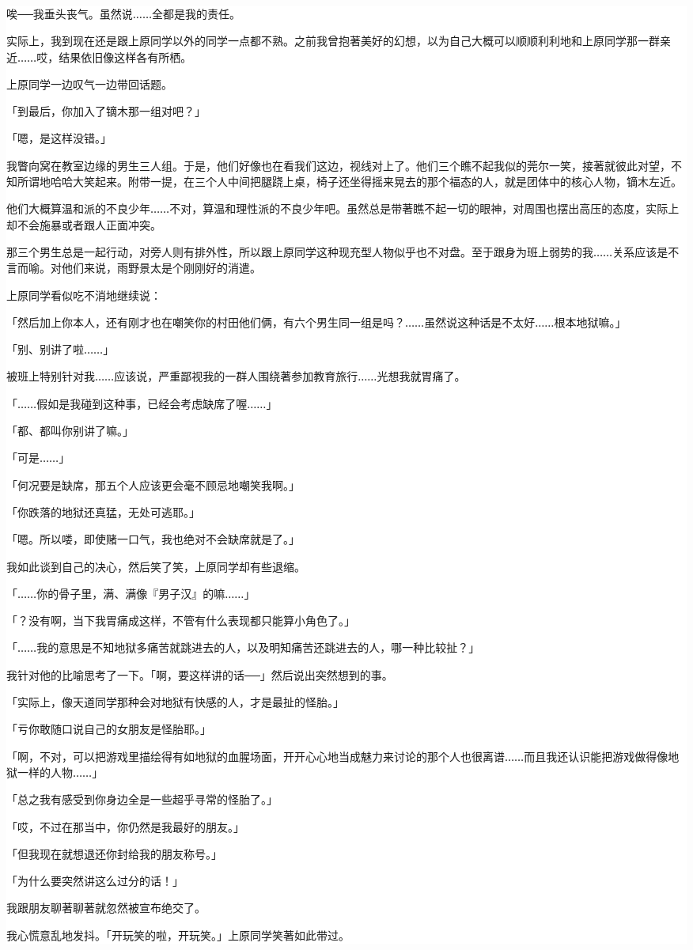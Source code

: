唉──我垂头丧气。虽然说……全都是我的责任。

实际上，我到现在还是跟上原同学以外的同学一点都不熟。之前我曾抱著美好的幻想，以为自己大概可以顺顺利利地和上原同学那一群亲近……哎，结果依旧像这样各有所栖。

上原同学一边叹气一边带回话题。

「到最后，你加入了镝木那一组对吧？」

「嗯，是这样没错。」

我瞥向窝在教室边缘的男生三人组。于是，他们好像也在看我们这边，视线对上了。他们三个瞧不起我似的莞尔一笑，接著就彼此对望，不知所谓地哈哈大笑起来。附带一提，在三个人中间把腿跷上桌，椅子还坐得摇来晃去的那个福态的人，就是团体中的核心人物，镝木左近。

他们大概算温和派的不良少年……不对，算温和理性派的不良少年吧。虽然总是带著瞧不起一切的眼神，对周围也摆出高压的态度，实际上却不会施暴或者跟人正面冲突。

那三个男生总是一起行动，对旁人则有排外性，所以跟上原同学这种现充型人物似乎也不对盘。至于跟身为班上弱势的我……关系应该是不言而喻。对他们来说，雨野景太是个刚刚好的消遣。

上原同学看似吃不消地继续说：

「然后加上你本人，还有刚才也在嘲笑你的村田他们俩，有六个男生同一组是吗？……虽然说这种话是不太好……根本地狱嘛。」

「别、别讲了啦……」

被班上特别针对我……应该说，严重鄙视我的一群人围绕著参加教育旅行……光想我就胃痛了。

「……假如是我碰到这种事，已经会考虑缺席了喔……」

「都、都叫你别讲了嘛。」

「可是……」

「何况要是缺席，那五个人应该更会毫不顾忌地嘲笑我啊。」

「你跌落的地狱还真猛，无处可逃耶。」

「嗯。所以喽，即使赌一口气，我也绝对不会缺席就是了。」

我如此谈到自己的决心，然后笑了笑，上原同学却有些退缩。

「……你的骨子里，满、满像『男子汉』的嘛……」

「？没有啊，当下我胃痛成这样，不管有什么表现都只能算小角色了。」

「……我的意思是不知地狱多痛苦就跳进去的人，以及明知痛苦还跳进去的人，哪一种比较扯？」

我针对他的比喻思考了一下。「啊，要这样讲的话──」然后说出突然想到的事。

「实际上，像天道同学那种会对地狱有快感的人，才是最扯的怪胎。」

「亏你敢随口说自己的女朋友是怪胎耶。」

「啊，不对，可以把游戏里描绘得有如地狱的血腥场面，开开心心地当成魅力来讨论的那个人也很离谱……而且我还认识能把游戏做得像地狱一样的人物……」

「总之我有感受到你身边全是一些超乎寻常的怪胎了。」

「哎，不过在那当中，你仍然是我最好的朋友。」

「但我现在就想退还你封给我的朋友称号。」

「为什么要突然讲这么过分的话！」

我跟朋友聊著聊著就忽然被宣布绝交了。

我心慌意乱地发抖。「开玩笑的啦，开玩笑。」上原同学笑著如此带过。
